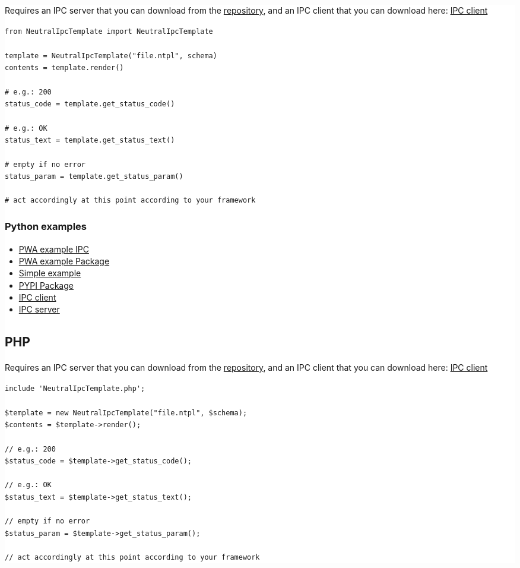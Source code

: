Requires an IPC server that you can download from the [repository](https://github.com/FranBarInstance/neutral-ipc), and an IPC client that you can download here: [IPC client](https://gitlab.com/neutralfw/ipc/-/tree/master/python)

```text
from NeutralIpcTemplate import NeutralIpcTemplate

template = NeutralIpcTemplate("file.ntpl", schema)
contents = template.render()

# e.g.: 200
status_code = template.get_status_code()

# e.g.: OK
status_text = template.get_status_text()

# empty if no error
status_param = template.get_status_param()

# act accordingly at this point according to your framework
```

### Python examples

- [PWA example IPC](https://gitlab.com/neutralfw/neutralts/-/tree/master/web-app/python)
- [PWA example Package](https://github.com/FranBarInstance/neutraltemplate/tree/master/examples)
- [Simple example](https://gitlab.com/neutralfw/neutralts/-/tree/master/examples/python)
- [PYPI Package](https://pypi.org/project/neutraltemplate/)
- [IPC client](https://gitlab.com/neutralfw/ipc/-/tree/master/python)
- [IPC server](https://github.com/FranBarInstance/neutral-ipc)

PHP
---

Requires an IPC server that you can download from the [repository](https://github.com/FranBarInstance/neutral-ipc), and an IPC client that you can download here: [IPC client](https://gitlab.com/neutralfw/ipc/-/tree/master/php)

```text
include 'NeutralIpcTemplate.php';

$template = new NeutralIpcTemplate("file.ntpl", $schema);
$contents = $template->render();

// e.g.: 200
$status_code = $template->get_status_code();

// e.g.: OK
$status_text = $template->get_status_text();

// empty if no error
$status_param = $template->get_status_param();

// act accordingly at this point according to your framework
```

